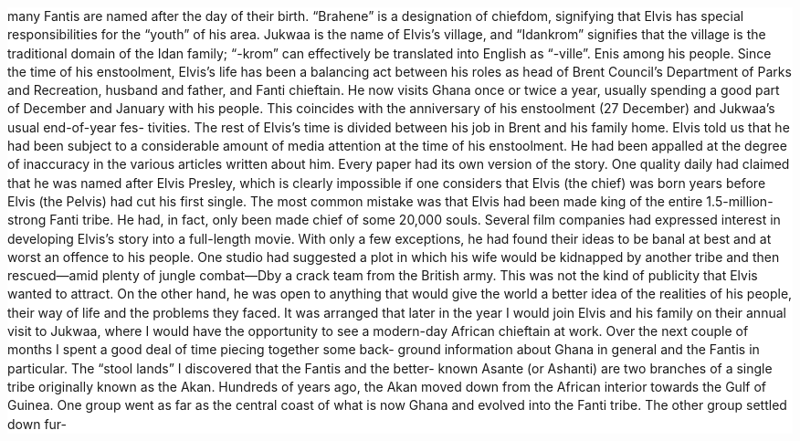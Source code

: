 many Fantis are named after the day of their 
birth. “Brahene” is a designation of chiefdom, 
signifying that Elvis has special responsibilities 
for the “youth” of his area. Jukwaa is the name 
of Elvis’s village, and “Idankrom” signifies that 
the village is the traditional domain of the Idan 
family; “-krom” can effectively be translated 
into English as “-ville”. 
Enis among his people. 
Since the time of his enstoolment, Elvis’s 
life has been a balancing act between his roles as 
head of Brent Council’s Department of Parks 
and Recreation, husband and father, and Fanti 
chieftain. He now visits Ghana once or twice a 
year, usually spending a good part of December 
and January with his people. This coincides 
with the anniversary of his enstoolment (27 
December) and Jukwaa’s usual end-of-year fes- 
tivities. The rest of Elvis’s time is divided 
between his job in Brent and his family home. 
Elvis told us that he had been subject to a 
considerable amount of media attention at the 
time of his enstoolment. He had been appalled 
at the degree of inaccuracy in the various articles 
written about him. Every paper had its own 
version of the story. One quality daily had 
claimed that he was named after Elvis Presley, 
which is clearly impossible if one considers that 
Elvis (the chief) was born years before Elvis 
(the Pelvis) had cut his first single. The most 
common mistake was that Elvis had been made 
king of the entire 1.5-million-strong Fanti tribe. 
He had, in fact, only been made chief of some 
20,000 souls. 
Several film companies had expressed interest 
in developing Elvis’s story into a full-length 
movie. With only a few exceptions, he had found 
their ideas to be banal at best and at worst an 
offence to his people. One studio had suggested 
a plot in which his wife would be kidnapped by 
another tribe and then rescued—amid plenty 
of jungle combat—Dby a crack team from the 
British army. This was not the kind of publicity 
that Elvis wanted to attract. On the other hand, 
he was open to anything that would give the 
world a better idea of the realities of his people, 
their way of life and the problems they faced. 
It was arranged that later in the year I would 
join Elvis and his family on their annual visit to 
Jukwaa, where I would have the opportunity to 
see a modern-day African chieftain at work. 
Over the next couple of months I spent a 
good deal of time piecing together some back- 
ground information about Ghana in general 
and the Fantis in particular. 
The “stool lands” 
I discovered that the Fantis and the better- 
known Asante (or Ashanti) are two branches of 
a single tribe originally known as the Akan. 
Hundreds of years ago, the Akan moved down 
from the African interior towards the Gulf of 
Guinea. One group went as far as the central 
coast of what is now Ghana and evolved into the 
Fanti tribe. The other group settled down fur- 